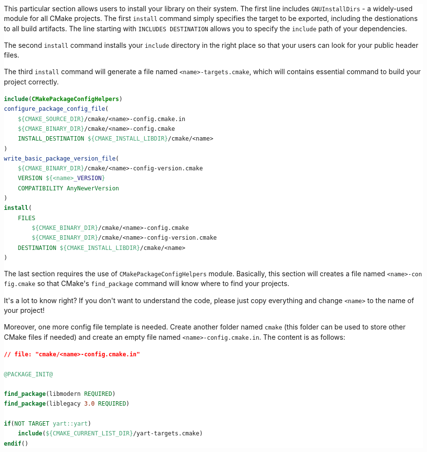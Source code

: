 This particular section allows users to install your library on their system. The first line includes
`GNUInstallDirs` - a widely-used module for all CMake projects. The first `install` command simply specifies
the target to be exported, including the destionations to all build artifacts. The line starting with
`INCLUDES DESTINATION` allows you to specify the `include` path of your dependencies.

The second `install` command installs your `include` directory in the right place so that your users can look
for your public header files.

The third `install` command will generate a file named `<name>-targets.cmake`, which will contains essential
command to build your project correctly.

```cmake
include(CMakePackageConfigHelpers)
configure_package_config_file(
    ${CMAKE_SOURCE_DIR}/cmake/<name>-config.cmake.in
    ${CMAKE_BINARY_DIR}/cmake/<name>-config.cmake
    INSTALL_DESTINATION ${CMAKE_INSTALL_LIBDIR}/cmake/<name>
)
write_basic_package_version_file(
    ${CMAKE_BINARY_DIR}/cmake/<name>-config-version.cmake
    VERSION ${<name>_VERSION}
    COMPATIBILITY AnyNewerVersion
)
install(
    FILES
        ${CMAKE_BINARY_DIR}/cmake/<name>-config.cmake
        ${CMAKE_BINARY_DIR}/cmake/<name>-config-version.cmake
    DESTINATION ${CMAKE_INSTALL_LIBDIR}/cmake/<name>
)
```

The last section requires the use of `CMakePackageConfigHelpers` module. Basically, this section will creates
a file named `<name>-config.cmake` so that CMake's `find_package` command will know where to find your
projects.

It's a lot to know right? If you don't want to understand the code, please just copy everything and change
`<name>` to the name of your project!

Moreover, one more config file template is needed. Create another folder named `cmake` (this folder can be
used to store other CMake files if needed) and create an empty file named `<name>-config.cmake.in`. The
content is as follows:

```cmake
// file: "cmake/<name>-config.cmake.in"

@PACKAGE_INIT@

find_package(libmodern REQUIRED)
find_package(liblegacy 3.0 REQUIRED)

if(NOT TARGET yart::yart)
    include(${CMAKE_CURRENT_LIST_DIR}/yart-targets.cmake)
endif()
```
